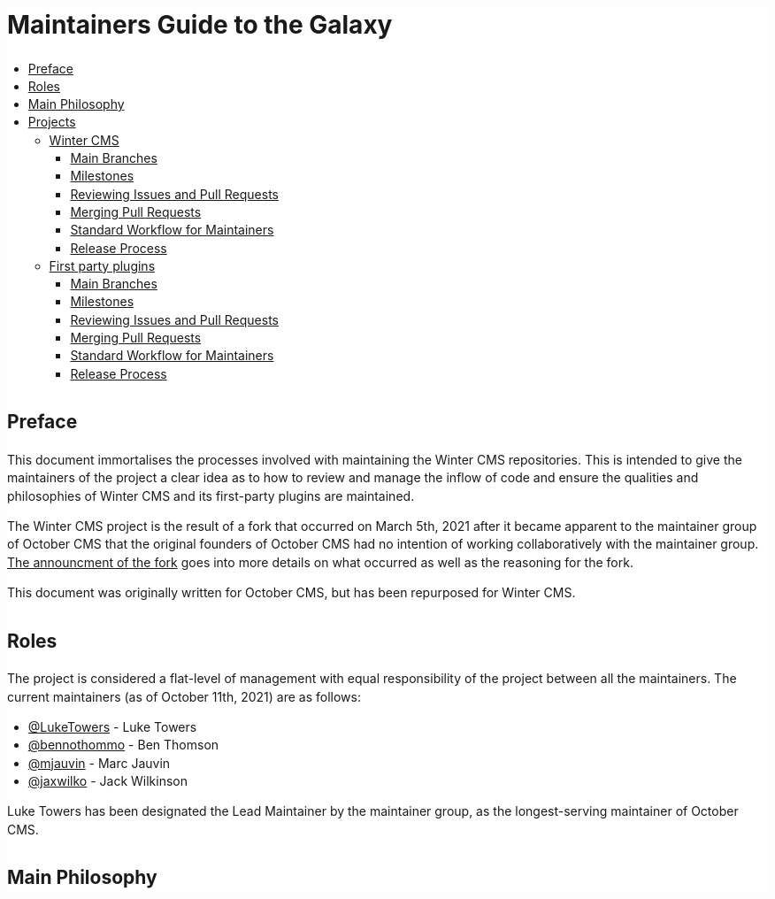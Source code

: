 # Maintainers Guide to the Galaxy

- [Preface](#preface)
- [Roles](#roles)
- [Main Philosophy](#main-philosophy)
- [Projects](#projects)
    - [Winter CMS](#winter-cms)
        - [Main Branches](#winter-cms-main-branches)
        - [Milestones](#winter-cms-milestones)
        - [Reviewing Issues and Pull Requests](#winter-cms-reviewing-issues-and-prs)
        - [Merging Pull Requests](#winter-cms-merging-pull-requests)
        - [Standard Workflow for Maintainers](#winter-cms-standard-workflow)
        - [Release Process](#winter-cms-release-process)
    - [First party plugins](#plugins)
        - [Main Branches](#plugins-main-branches)
        - [Milestones](#plugins-milestones)
        - [Reviewing Issues and Pull Requests](#plugins-reviewing-issues-and-prs)
        - [Merging Pull Requests](#plugins-merging-pull-requests)
        - [Standard Workflow for Maintainers](#plugins-standard-workflow)
        - [Release Process](#plugins-release-process)

<a name="preface"></a>
## Preface

This document immortalises the processes involved with maintaining the Winter CMS repositories. This is intended to give the maintainers of the project a clear idea as to how to review and manage the inflow of code and ensure the qualities and philosophies of Winter CMS and its first-party plugins are maintained.

The Winter CMS project is the result of a fork that occurred on March 5th, 2021 after it became apparent to the maintainer group of October CMS that the original founders of October CMS had no intention of working collaboratively with the maintainer group. [The announcment of the fork](https://github.com/wintercms/winter/issues/5) goes into more details on what occurred as well as the reasoning for the fork.

This document was originally written for October CMS, but has been repurposed for Winter CMS.

<a name="roles"></a>
## Roles

The project is considered a flat-level of management with equal responsibility of the project between all the maintainers. The current maintainers (as of October 11th, 2021) are as follows:

- [@LukeTowers](https://github.com/LukeTowers) - Luke Towers
- [@bennothommo](https://github.com/bennothommo) - Ben Thomson
- [@mjauvin](https://github.com/mjauvin) - Marc Jauvin
- [@jaxwilko](https://github.com/jaxwilko) - Jack Wilkinson

Luke Towers has been designated the Lead Maintainer by the maintainer group, as the longest-serving maintainer of October CMS.

<a name="main-philosophy"></a>
## Main Philosophy

